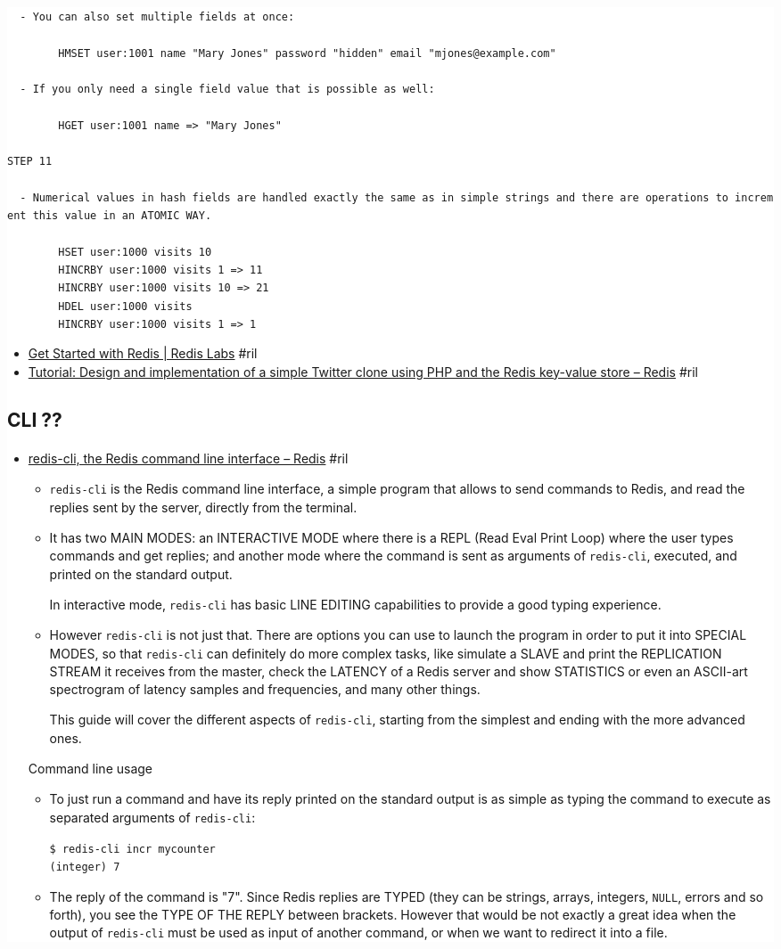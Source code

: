       - You can also set multiple fields at once:

            HMSET user:1001 name "Mary Jones" password "hidden" email "mjones@example.com"

      - If you only need a single field value that is possible as well:

            HGET user:1001 name => "Mary Jones"

    STEP 11

      - Numerical values in hash fields are handled exactly the same as in simple strings and there are operations to increment this value in an ATOMIC WAY.

            HSET user:1000 visits 10
            HINCRBY user:1000 visits 1 => 11
            HINCRBY user:1000 visits 10 => 21
            HDEL user:1000 visits
            HINCRBY user:1000 visits 1 => 1

  - [Get Started with Redis \| Redis Labs](https://redislabs.com/resources/get-started-with-redis/) #ril
  - [Tutorial: Design and implementation of a simple Twitter clone using PHP and the Redis key\-value store – Redis](https://redis.io/topics/twitter-clone) #ril

## CLI ??

  - [redis\-cli, the Redis command line interface – Redis](https://redis.io/topics/rediscli) #ril

      - `redis-cli` is the Redis command line interface, a simple program that allows to send commands to Redis, and read the replies sent by the server, directly from the terminal.

      - It has two MAIN MODES: an INTERACTIVE MODE where there is a REPL (Read Eval Print Loop) where the user types commands and get replies; and another mode where the command is sent as arguments of `redis-cli`, executed, and printed on the standard output.

        In interactive mode, `redis-cli` has basic LINE EDITING capabilities to provide a good typing experience.

      - However `redis-cli` is not just that. There are options you can use to launch the program in order to put it into SPECIAL MODES, so that `redis-cli` can definitely do more complex tasks, like simulate a SLAVE and print the REPLICATION STREAM it receives from the master, check the LATENCY of a Redis server and show STATISTICS or even an ASCII-art spectrogram of latency samples and frequencies, and many other things.

        This guide will cover the different aspects of `redis-cli`, starting from the simplest and ending with the more advanced ones.

    Command line usage

      - To just run a command and have its reply printed on the standard output is as simple as typing the command to execute as separated arguments of `redis-cli`:

            $ redis-cli incr mycounter
            (integer) 7

      - The reply of the command is "7". Since Redis replies are TYPED (they can be strings, arrays, integers, `NULL`, errors and so forth), you see the TYPE OF THE REPLY between brackets. However that would be not exactly a great idea when the output of `redis-cli` must be used as input of another command, or when we want to redirect it into a file.
